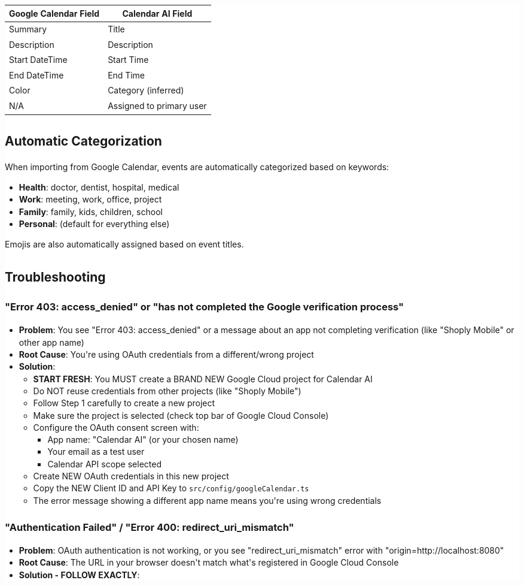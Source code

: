 | Google Calendar Field | Calendar AI Field |
|----------------------|-------------------|
| Summary | Title |
| Description | Description |
| Start DateTime | Start Time |
| End DateTime | End Time |
| Color | Category (inferred) |
| N/A | Assigned to primary user |

## Automatic Categorization

When importing from Google Calendar, events are automatically categorized based on keywords:

- **Health**: doctor, dentist, hospital, medical
- **Work**: meeting, work, office, project
- **Family**: family, kids, children, school
- **Personal**: (default for everything else)

Emojis are also automatically assigned based on event titles.

## Troubleshooting

### "Error 403: access_denied" or "has not completed the Google verification process"

- **Problem**: You see "Error 403: access_denied" or a message about an app not completing verification (like "Shoply Mobile" or other app name)
- **Root Cause**: You're using OAuth credentials from a different/wrong project
- **Solution**:
  - **START FRESH**: You MUST create a BRAND NEW Google Cloud project for Calendar AI
  - Do NOT reuse credentials from other projects (like "Shoply Mobile")
  - Follow Step 1 carefully to create a new project
  - Make sure the project is selected (check top bar of Google Cloud Console)
  - Configure the OAuth consent screen with:
    - App name: "Calendar AI" (or your chosen name)
    - Your email as a test user
    - Calendar API scope selected
  - Create NEW OAuth credentials in this new project
  - Copy the NEW Client ID and API Key to `src/config/googleCalendar.ts`
  - The error message showing a different app name means you're using wrong credentials

### "Authentication Failed" / "Error 400: redirect_uri_mismatch"

- **Problem**: OAuth authentication is not working, or you see "redirect_uri_mismatch" error with "origin=http://localhost:8080"
- **Root Cause**: The URL in your browser doesn't match what's registered in Google Cloud Console
- **Solution - FOLLOW EXACTLY**: 
  